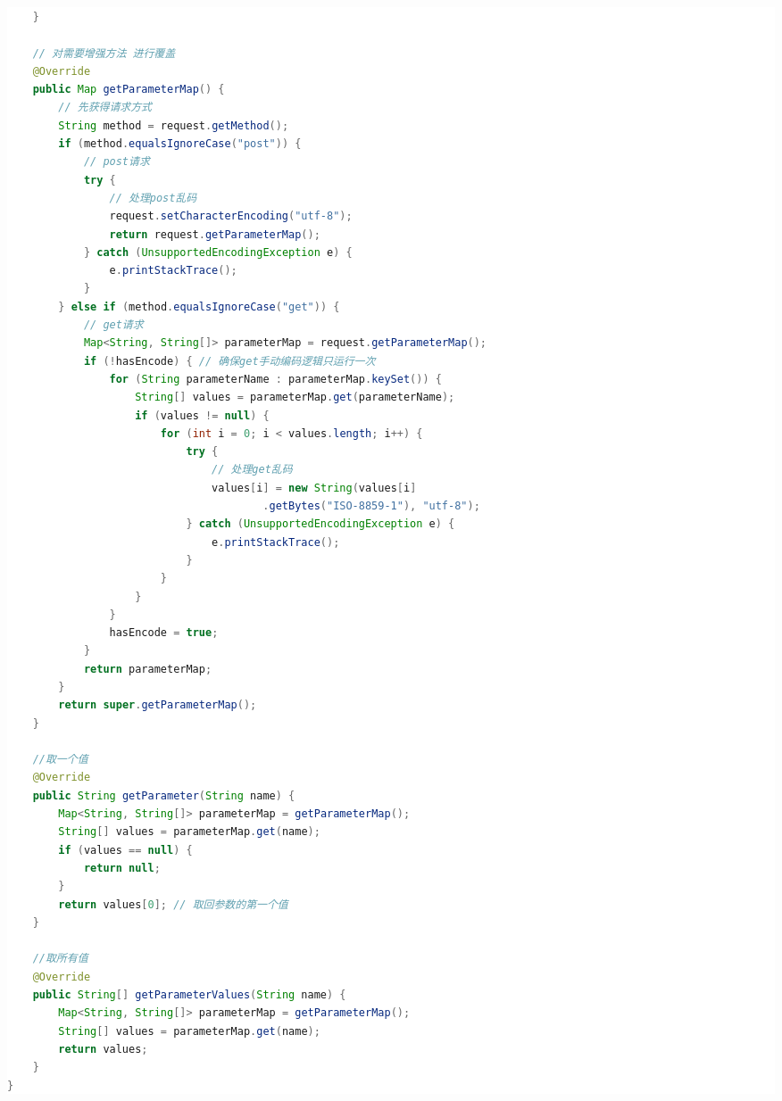    ```java
       }
    
       // 对需要增强方法 进行覆盖
       @Override
       public Map getParameterMap() {
           // 先获得请求方式
           String method = request.getMethod();
           if (method.equalsIgnoreCase("post")) {
               // post请求
               try {
                   // 处理post乱码
                   request.setCharacterEncoding("utf-8");
                   return request.getParameterMap();
               } catch (UnsupportedEncodingException e) {
                   e.printStackTrace();
               }
           } else if (method.equalsIgnoreCase("get")) {
               // get请求
               Map<String, String[]> parameterMap = request.getParameterMap();
               if (!hasEncode) { // 确保get手动编码逻辑只运行一次
                   for (String parameterName : parameterMap.keySet()) {
                       String[] values = parameterMap.get(parameterName);
                       if (values != null) {
                           for (int i = 0; i < values.length; i++) {
                               try {
                                   // 处理get乱码
                                   values[i] = new String(values[i]
                                           .getBytes("ISO-8859-1"), "utf-8");
                               } catch (UnsupportedEncodingException e) {
                                   e.printStackTrace();
                               }
                           }
                       }
                   }
                   hasEncode = true;
               }
               return parameterMap;
           }
           return super.getParameterMap();
       }
    
       //取一个值
       @Override
       public String getParameter(String name) {
           Map<String, String[]> parameterMap = getParameterMap();
           String[] values = parameterMap.get(name);
           if (values == null) {
               return null;
           }
           return values[0]; // 取回参数的第一个值
       }
    
       //取所有值
       @Override
       public String[] getParameterValues(String name) {
           Map<String, String[]> parameterMap = getParameterMap();
           String[] values = parameterMap.get(name);
           return values;
       }
   }
   ```

